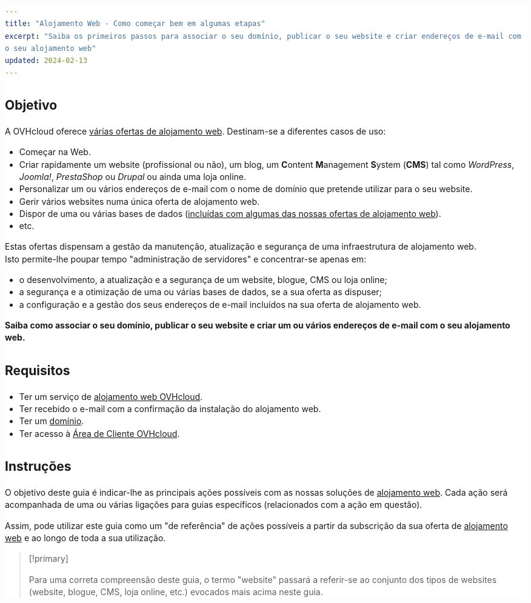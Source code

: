 ```yaml
---
title: "Alojamento Web - Como começar bem em algumas etapas"
excerpt: "Saiba os primeiros passos para associar o seu domínio, publicar o seu website e criar endereços de e-mail com o seu alojamento web"
updated: 2024-02-13
---
```


## Objetivo

A OVHcloud oferece [várias ofertas de alojamento web](/links/web/hosting). Destinam-se a diferentes casos de uso:

- Começar na Web.
- Criar rapidamente um website (profissional ou não), um blog, um **C**ontent **M**anagement **S**ystem (**CMS**) tal como *WordPress*, *Joomla!*, *PrestaShop* ou *Drupal* ou ainda uma loja online.
- Personalizar um ou vários endereços de e-mail com o nome de domínio que pretende utilizar para o seu website.
- Gerir vários websites numa única oferta de alojamento web.
- Dispor de uma ou várias bases de dados ([incluídas com algumas das nossas ofertas de alojamento web](/links/web/hosting)).
- etc.

Estas ofertas dispensam a gestão da manutenção, atualização e segurança de uma infraestrutura de alojamento web.<br>
Isto permite-lhe poupar tempo "administração de servidores" e concentrar-se apenas em:

- o desenvolvimento, a atualização e a segurança de um website, blogue, CMS ou loja online;
- a segurança e a otimização de uma ou várias bases de dados, se a sua oferta as dispuser;
- a configuração e a gestão dos seus endereços de e-mail incluídos na sua oferta de alojamento web.

**Saiba como associar o seu domínio, publicar o seu website e criar um ou vários endereços de e-mail com o seu alojamento web.**

## Requisitos

- Ter um serviço de [alojamento web OVHcloud](/links/web/hosting).
- Ter recebido o e-mail com a confirmação da instalação do alojamento web.
- Ter um [domínio](/links/web/domains).
- Ter acesso à [Área de Cliente OVHcloud](/links/manager).

## Instruções

O objetivo deste guia é indicar-lhe as principais ações possíveis com as nossas soluções de [alojamento web](/links/web/hosting). 
Cada ação será acompanhada de uma ou várias ligações para guias específicos (relacionados com a ação em questão).

Assim, pode utilizar este guia como um "de referência" de ações possíveis a partir da subscrição da sua oferta de [alojamento web](/links/web/hosting) e ao longo de toda a sua utilização.

> [!primary]
> 
> Para uma correta compreensão deste guia, o termo "website" passará a referir-se ao conjunto dos tipos de websites (website, blogue, CMS, loja online, etc.) evocados mais acima neste guia.
>
